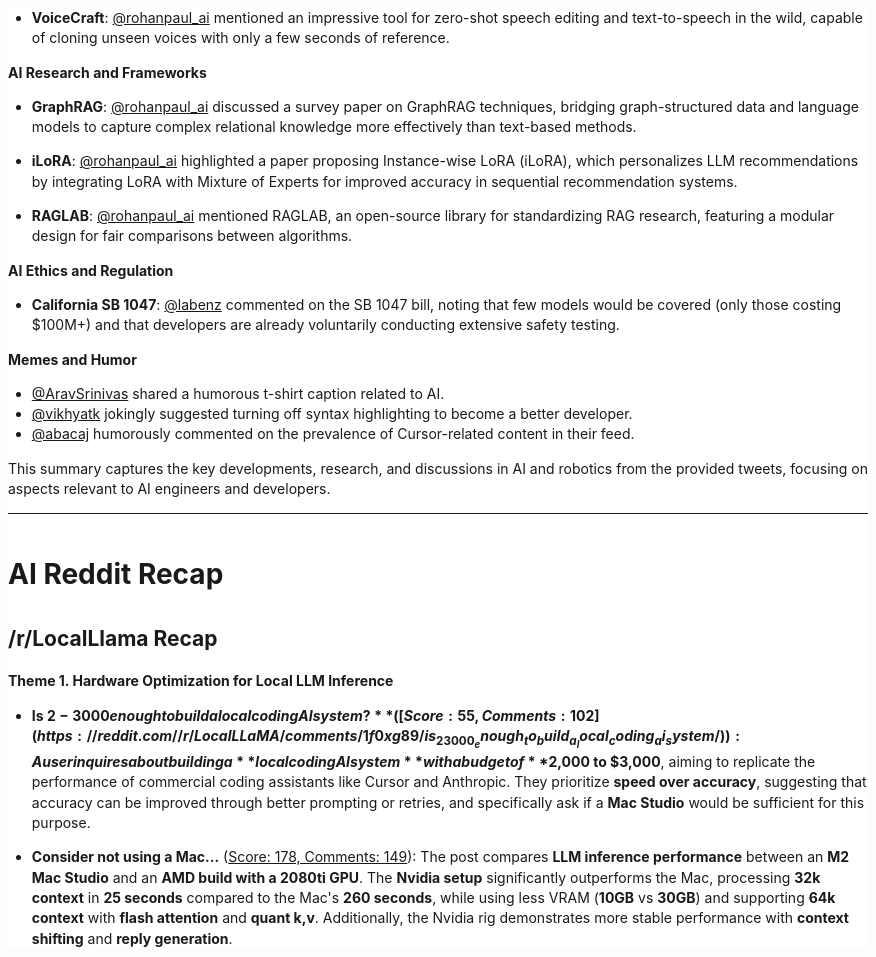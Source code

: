 - **VoiceCraft**: [@rohanpaul_ai](https://twitter.com/rohanpaul_ai/status/1827812046206840932) mentioned an impressive tool for zero-shot speech editing and text-to-speech in the wild, capable of cloning unseen voices with only a few seconds of reference.

**AI Research and Frameworks**

- **GraphRAG**: [@rohanpaul_ai](https://twitter.com/rohanpaul_ai/status/1827835310257955195) discussed a survey paper on GraphRAG techniques, bridging graph-structured data and language models to capture complex relational knowledge more effectively than text-based methods.

- **iLoRA**: [@rohanpaul_ai](https://twitter.com/rohanpaul_ai/status/1827846782346219764) highlighted a paper proposing Instance-wise LoRA (iLoRA), which personalizes LLM recommendations by integrating LoRA with Mixture of Experts for improved accuracy in sequential recommendation systems.

- **RAGLAB**: [@rohanpaul_ai](https://twitter.com/rohanpaul_ai/status/1827843916034404430) mentioned RAGLAB, an open-source library for standardizing RAG research, featuring a modular design for fair comparisons between algorithms.

**AI Ethics and Regulation**

- **California SB 1047**: [@labenz](https://twitter.com/labenz/status/1827744915775766739) commented on the SB 1047 bill, noting that few models would be covered (only those costing $100M+) and that developers are already voluntarily conducting extensive safety testing.

**Memes and Humor**

- [@AravSrinivas](https://twitter.com/AravSrinivas/status/1827762376906842375) shared a humorous t-shirt caption related to AI.
- [@vikhyatk](https://twitter.com/vikhyatk/status/1827819090582597828) jokingly suggested turning off syntax highlighting to become a better developer.
- [@abacaj](https://twitter.com/abacaj/status/1827775671730418120) humorously commented on the prevalence of Cursor-related content in their feed.

This summary captures the key developments, research, and discussions in AI and robotics from the provided tweets, focusing on aspects relevant to AI engineers and developers.

---

# AI Reddit Recap

## /r/LocalLlama Recap

**Theme 1. Hardware Optimization for Local LLM Inference**

- **Is $2-3000 enough to build a local coding AI system?** ([Score: 55, Comments: 102](https://reddit.com//r/LocalLLaMA/comments/1f0xg89/is_23000_enough_to_build_a_local_coding_ai_system/)): A user inquires about building a **local coding AI system** with a budget of **$2,000 to $3,000**, aiming to replicate the performance of commercial coding assistants like Cursor and Anthropic. They prioritize **speed over accuracy**, suggesting that accuracy can be improved through better prompting or retries, and specifically ask if a **Mac Studio** would be sufficient for this purpose.

- **Consider not using a Mac...** ([Score: 178, Comments: 149](https://reddit.com//r/LocalLLaMA/comments/1f0w0bn/consider_not_using_a_mac/)): The post compares **LLM inference performance** between an **M2 Mac Studio** and an **AMD build with a 2080ti GPU**. The **Nvidia setup** significantly outperforms the Mac, processing **32k context** in **25 seconds** compared to the Mac's **260 seconds**, while using less VRAM (**10GB** vs **30GB**) and supporting **64k context** with **flash attention** and **quant k,v**. Additionally, the Nvidia rig demonstrates more stable performance with **context shifting** and **reply generation**.
